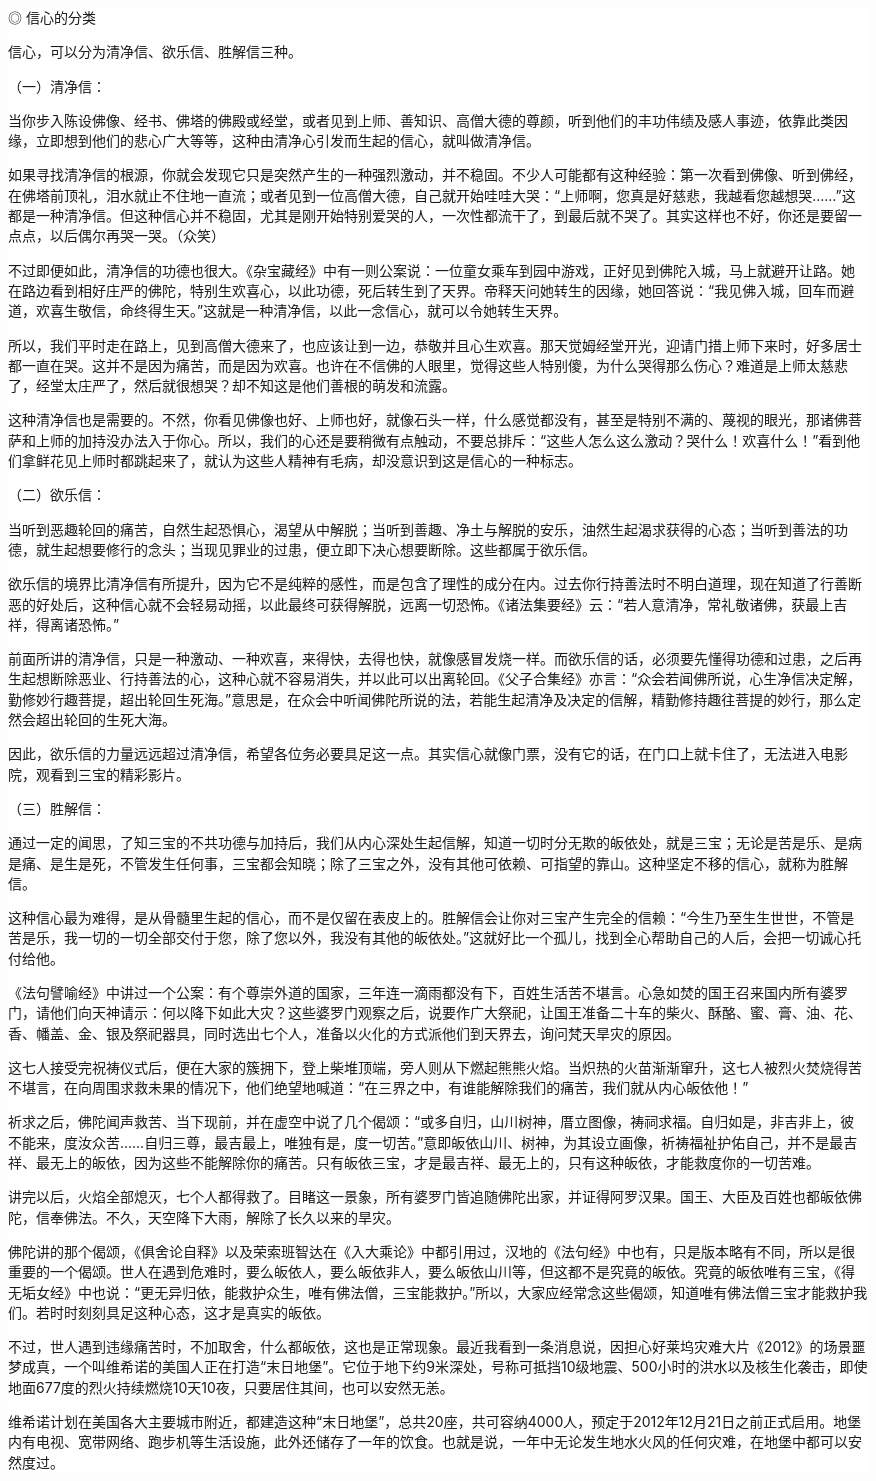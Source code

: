 ◎ 信心的分类

信心，可以分为清净信、欲乐信、胜解信三种。

（一）清净信：

当你步入陈设佛像、经书、佛塔的佛殿或经堂，或者见到上师、善知识、高僧大德的尊颜，听到他们的丰功伟绩及感人事迹，依靠此类因缘，立即想到他们的悲心广大等等，这种由清净心引发而生起的信心，就叫做清净信。

如果寻找清净信的根源，你就会发现它只是突然产生的一种强烈激动，并不稳固。不少人可能都有这种经验：第一次看到佛像、听到佛经，在佛塔前顶礼，泪水就止不住地一直流；或者见到一位高僧大德，自己就开始哇哇大哭：“上师啊，您真是好慈悲，我越看您越想哭……”这都是一种清净信。但这种信心并不稳固，尤其是刚开始特别爱哭的人，一次性都流干了，到最后就不哭了。其实这样也不好，你还是要留一点点，以后偶尔再哭一哭。（众笑）

不过即便如此，清净信的功德也很大。《杂宝藏经》中有一则公案说：一位童女乘车到园中游戏，正好见到佛陀入城，马上就避开让路。她在路边看到相好庄严的佛陀，特别生欢喜心，以此功德，死后转生到了天界。帝释天问她转生的因缘，她回答说：“我见佛入城，回车而避道，欢喜生敬信，命终得生天。”这就是一种清净信，以此一念信心，就可以令她转生天界。

所以，我们平时走在路上，见到高僧大德来了，也应该让到一边，恭敬并且心生欢喜。那天觉姆经堂开光，迎请门措上师下来时，好多居士都一直在哭。这并不是因为痛苦，而是因为欢喜。也许在不信佛的人眼里，觉得这些人特别傻，为什么哭得那么伤心？难道是上师太慈悲了，经堂太庄严了，然后就很想哭？却不知这是他们善根的萌发和流露。

这种清净信也是需要的。不然，你看见佛像也好、上师也好，就像石头一样，什么感觉都没有，甚至是特别不满的、蔑视的眼光，那诸佛菩萨和上师的加持没办法入于你心。所以，我们的心还是要稍微有点触动，不要总排斥：“这些人怎么这么激动？哭什么！欢喜什么！”看到他们拿鲜花见上师时都跳起来了，就认为这些人精神有毛病，却没意识到这是信心的一种标志。

（二）欲乐信：

当听到恶趣轮回的痛苦，自然生起恐惧心，渴望从中解脱；当听到善趣、净土与解脱的安乐，油然生起渴求获得的心态；当听到善法的功德，就生起想要修行的念头；当现见罪业的过患，便立即下决心想要断除。这些都属于欲乐信。

欲乐信的境界比清净信有所提升，因为它不是纯粹的感性，而是包含了理性的成分在内。过去你行持善法时不明白道理，现在知道了行善断恶的好处后，这种信心就不会轻易动摇，以此最终可获得解脱，远离一切恐怖。《诸法集要经》云：“若人意清净，常礼敬诸佛，获最上吉祥，得离诸恐怖。”

前面所讲的清净信，只是一种激动、一种欢喜，来得快，去得也快，就像感冒发烧一样。而欲乐信的话，必须要先懂得功德和过患，之后再生起想断除恶业、行持善法的心，这种心就不容易消失，并以此可以出离轮回。《父子合集经》亦言：“众会若闻佛所说，心生净信决定解，勤修妙行趣菩提，超出轮回生死海。”意思是，在众会中听闻佛陀所说的法，若能生起清净及决定的信解，精勤修持趣往菩提的妙行，那么定然会超出轮回的生死大海。

因此，欲乐信的力量远远超过清净信，希望各位务必要具足这一点。其实信心就像门票，没有它的话，在门口上就卡住了，无法进入电影院，观看到三宝的精彩影片。

（三）胜解信：

通过一定的闻思，了知三宝的不共功德与加持后，我们从内心深处生起信解，知道一切时分无欺的皈依处，就是三宝；无论是苦是乐、是病是痛、是生是死，不管发生任何事，三宝都会知晓；除了三宝之外，没有其他可依赖、可指望的靠山。这种坚定不移的信心，就称为胜解信。

这种信心最为难得，是从骨髓里生起的信心，而不是仅留在表皮上的。胜解信会让你对三宝产生完全的信赖：“今生乃至生生世世，不管是苦是乐，我一切的一切全部交付于您，除了您以外，我没有其他的皈依处。”这就好比一个孤儿，找到全心帮助自己的人后，会把一切诚心托付给他。

《法句譬喻经》中讲过一个公案：有个尊崇外道的国家，三年连一滴雨都没有下，百姓生活苦不堪言。心急如焚的国王召来国内所有婆罗门，请他们向天神请示：何以降下如此大灾？这些婆罗门观察之后，说要作广大祭祀，让国王准备二十车的柴火、酥酪、蜜、膏、油、花、香、幡盖、金、银及祭祀器具，同时选出七个人，准备以火化的方式派他们到天界去，询问梵天旱灾的原因。

这七人接受完祝祷仪式后，便在大家的簇拥下，登上柴堆顶端，旁人则从下燃起熊熊火焰。当炽热的火苗渐渐窜升，这七人被烈火焚烧得苦不堪言，在向周围求救未果的情况下，他们绝望地喊道：“在三界之中，有谁能解除我们的痛苦，我们就从内心皈依他！”

祈求之后，佛陀闻声救苦、当下现前，并在虚空中说了几个偈颂：“或多自归，山川树神，厝立图像，祷祠求福。自归如是，非吉非上，彼不能来，度汝众苦……自归三尊，最吉最上，唯独有是，度一切苦。”意即皈依山川、树神，为其设立画像，祈祷福祉护佑自己，并不是最吉祥、最无上的皈依，因为这些不能解除你的痛苦。只有皈依三宝，才是最吉祥、最无上的，只有这种皈依，才能救度你的一切苦难。

讲完以后，火焰全部熄灭，七个人都得救了。目睹这一景象，所有婆罗门皆追随佛陀出家，并证得阿罗汉果。国王、大臣及百姓也都皈依佛陀，信奉佛法。不久，天空降下大雨，解除了长久以来的旱灾。

佛陀讲的那个偈颂，《俱舍论自释》以及荣索班智达在《入大乘论》中都引用过，汉地的《法句经》中也有，只是版本略有不同，所以是很重要的一个偈颂。世人在遇到危难时，要么皈依人，要么皈依非人，要么皈依山川等，但这都不是究竟的皈依。究竟的皈依唯有三宝，《得无垢女经》中也说：“更无异归依，能救护众生，唯有佛法僧，三宝能救护。”所以，大家应经常念这些偈颂，知道唯有佛法僧三宝才能救护我们。若时时刻刻具足这种心态，这才是真实的皈依。

不过，世人遇到违缘痛苦时，不加取舍，什么都皈依，这也是正常现象。最近我看到一条消息说，因担心好莱坞灾难大片《2012》的场景噩梦成真，一个叫维希诺的美国人正在打造“末日地堡”。它位于地下约9米深处，号称可抵挡10级地震、500小时的洪水以及核生化袭击，即使地面677度的烈火持续燃烧10天10夜，只要居住其间，也可以安然无恙。

维希诺计划在美国各大主要城市附近，都建造这种“末日地堡”，总共20座，共可容纳4000人，预定于2012年12月21日之前正式启用。地堡内有电视、宽带网络、跑步机等生活设施，此外还储存了一年的饮食。也就是说，一年中无论发生地水火风的任何灾难，在地堡中都可以安然度过。
